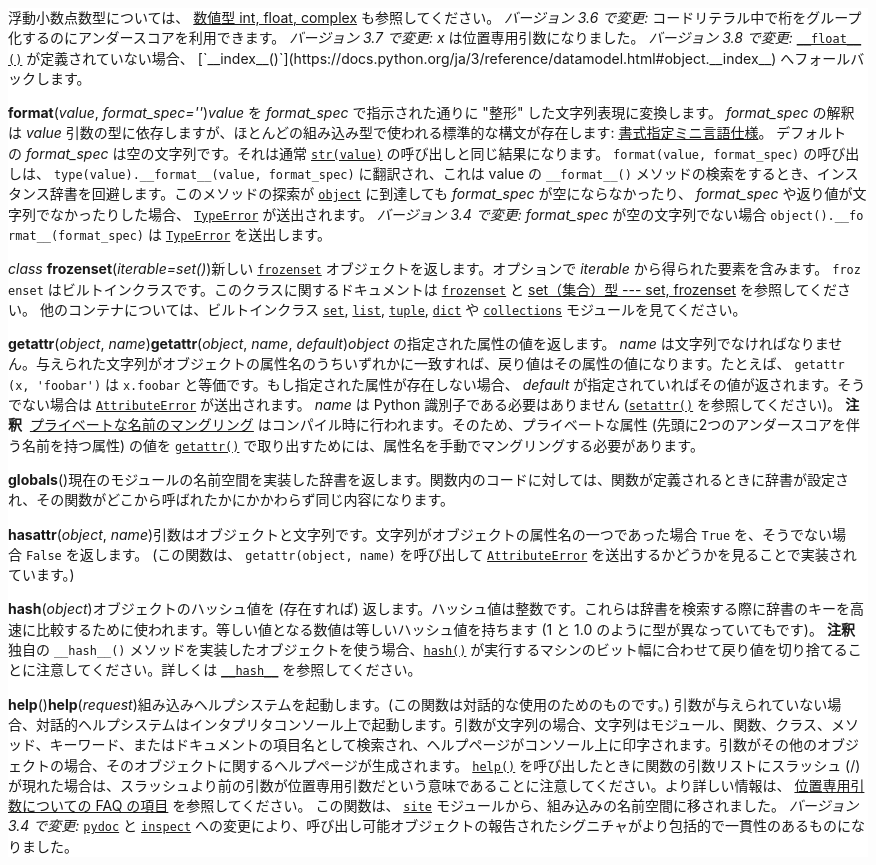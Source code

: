 浮動小数点数型については、 [数値型 int, float, complex](https://docs.python.org/ja/3/library/stdtypes.html#typesnumeric) も参照してください。
*バージョン 3.6 で変更:* コードリテラル中で桁をグループ化するのにアンダースコアを利用できます。
*バージョン 3.7 で変更: x* は位置専用引数になりました。
*バージョン 3.8 で変更:* [`__float__()`](https://docs.python.org/ja/3/reference/datamodel.html#object.__float__) が定義されていない場合、 [`__index__()`](https://docs.python.org/ja/3/reference/datamodel.html#object.__index__) へフォールバックします。

**format**(*value*, *format_spec=''*)*value* を *format_spec* で指示された通りに "整形" した文字列表現に変換します。 *format_spec* の解釈は *value* 引数の型に依存しますが、ほとんどの組み込み型で使われる標準的な構文が存在します: [書式指定ミニ言語仕様](https://docs.python.org/ja/3/library/string.html#formatspec)。
デフォルトの *format_spec* は空の文字列です。それは通常 [`str(value)`](https://docs.python.org/ja/3/library/stdtypes.html#str) の呼び出しと同じ結果になります。
`format(value, format_spec)` の呼び出しは、 `type(value).__format__(value, format_spec)` に翻訳され、これは value の `__format__()` メソッドの検索をするとき、インスタンス辞書を回避します。このメソッドの探索が [`object`](https://docs.python.org/ja/3/library/functions.html#object) に到達しても *format_spec* が空にならなかったり、 *format_spec* や返り値が文字列でなかったりした場合、 [`TypeError`](https://docs.python.org/ja/3/library/exceptions.html#TypeError) が送出されます。
*バージョン 3.4 で変更: format_spec* が空の文字列でない場合 `object().__format__(format_spec)` は [`TypeError`](https://docs.python.org/ja/3/library/exceptions.html#TypeError) を送出します。

*class* **frozenset**(*iterable=set()*)新しい [`frozenset`](https://docs.python.org/ja/3/library/stdtypes.html#frozenset) オブジェクトを返します。オプションで *iterable* から得られた要素を含みます。 `frozenset` はビルトインクラスです。このクラスに関するドキュメントは [`frozenset`](https://docs.python.org/ja/3/library/stdtypes.html#frozenset) と [set（集合）型 --- set, frozenset](https://docs.python.org/ja/3/library/stdtypes.html#types-set) を参照してください。
他のコンテナについては、ビルトインクラス [`set`](https://docs.python.org/ja/3/library/stdtypes.html#set), [`list`](https://docs.python.org/ja/3/library/stdtypes.html#list), [`tuple`](https://docs.python.org/ja/3/library/stdtypes.html#tuple), [`dict`](https://docs.python.org/ja/3/library/stdtypes.html#dict) や [`collections`](https://docs.python.org/ja/3/library/collections.html#module-collections) モジュールを見てください。

**getattr**(*object*, *name*)**getattr**(*object*, *name*, *default*)*object* の指定された属性の値を返します。 *name* は文字列でなければなりません。与えられた文字列がオブジェクトの属性名のうちいずれかに一致すれば、戻り値はその属性の値になります。たとえば、 `getattr(x, 'foobar')` は `x.foobar` と等価です。もし指定された属性が存在しない場合、 *default* が指定されていればその値が返されます。そうでない場合は [`AttributeError`](https://docs.python.org/ja/3/library/exceptions.html#AttributeError) が送出されます。 *name* は Python 識別子である必要はありません ([`setattr()`](https://docs.python.org/ja/3/library/functions.html#setattr) を参照してください)。
**注釈** 
[プライベートな名前のマングリング](https://docs.python.org/ja/3/reference/expressions.html#private-name-mangling) はコンパイル時に行われます。そのため、プライベートな属性 (先頭に2つのアンダースコアを伴う名前を持つ属性) の値を [`getattr()`](https://docs.python.org/ja/3/library/functions.html#getattr) で取り出すためには、属性名を手動でマングリングする必要があります。

**globals**()現在のモジュールの名前空間を実装した辞書を返します。関数内のコードに対しては、関数が定義されるときに辞書が設定され、その関数がどこから呼ばれたかにかかわらず同じ内容になります。

**hasattr**(*object*, *name*)引数はオブジェクトと文字列です。文字列がオブジェクトの属性名の一つであった場合 `True` を、そうでない場合 `False` を返します。 (この関数は、 `getattr(object, name)` を呼び出して [`AttributeError`](https://docs.python.org/ja/3/library/exceptions.html#AttributeError) を送出するかどうかを見ることで実装されています。)

**hash**(*object*)オブジェクトのハッシュ値を (存在すれば) 返します。ハッシュ値は整数です。これらは辞書を検索する際に辞書のキーを高速に比較するために使われます。等しい値となる数値は等しいハッシュ値を持ちます (1 と 1.0 のように型が異なっていてもです)。
**注釈** 
独自の `__hash__()` メソッドを実装したオブジェクトを使う場合、[`hash()`](https://docs.python.org/ja/3/library/functions.html#hash) が実行するマシンのビット幅に合わせて戻り値を切り捨てることに注意してください。詳しくは [`__hash__`](https://docs.python.org/ja/3/reference/datamodel.html#object.__hash__) を参照してください。

**help**()**help**(*request*)組み込みヘルプシステムを起動します。(この関数は対話的な使用のためのものです。) 引数が与えられていない場合、対話的ヘルプシステムはインタプリタコンソール上で起動します。引数が文字列の場合、文字列はモジュール、関数、クラス、メソッド、キーワード、またはドキュメントの項目名として検索され、ヘルプページがコンソール上に印字されます。引数がその他のオブジェクトの場合、そのオブジェクトに関するヘルプページが生成されます。
[`help()`](https://docs.python.org/ja/3/library/functions.html#help) を呼び出したときに関数の引数リストにスラッシュ (/) が現れた場合は、スラッシュより前の引数が位置専用引数だという意味であることに注意してください。より詳しい情報は、 [位置専用引数についての FAQ の項目](https://docs.python.org/ja/3/faq/programming.html#faq-positional-only-arguments) を参照してください。
この関数は、 [`site`](https://docs.python.org/ja/3/library/site.html#module-site) モジュールから、組み込みの名前空間に移されました。
*バージョン 3.4 で変更:* [`pydoc`](https://docs.python.org/ja/3/library/pydoc.html#module-pydoc) と [`inspect`](https://docs.python.org/ja/3/library/inspect.html#module-inspect) への変更により、呼び出し可能オブジェクトの報告されたシグニチャがより包括的で一貫性のあるものになりました。
